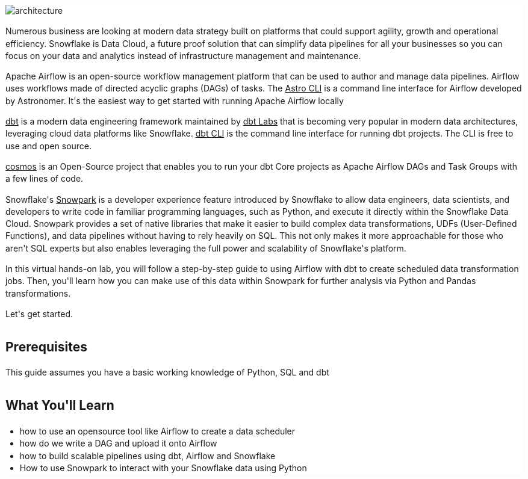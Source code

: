 ![architecture](img/910e5bbd35f22796.png)

Numerous business are looking at modern data strategy built on platforms that
could support agility, growth and operational efficiency. Snowflake is Data
Cloud, a future proof solution that can simplify data pipelines for all your
businesses so you can focus on your data and analytics instead of
infrastructure management and maintenance.

Apache Airflow is an open-source workflow management platform that can be used
to author and manage data pipelines. Airflow uses workflows made of directed
acyclic graphs (DAGs) of tasks. The [Astro
CLI](https://docs.astronomer.io/astro/cli/overview) is a command line
interface for Airflow developed by Astronomer. It's the easiest way to get
started with running Apache Airflow locally

[dbt](https://www.getdbt.com/) is a modern data engineering framework
maintained by [dbt Labs](https://www.getdbt.com/) that is becoming very
popular in modern data architectures, leveraging cloud data platforms like
Snowflake. [dbt CLI](https://docs.getdbt.com/dbt-cli/cli-overview) is the
command line interface for running dbt projects. The CLI is free to use and
open source.

[cosmos](https://astronomer.github.io/astronomer-cosmos/index.html) is an
Open-Source project that enables you to run your dbt Core projects as Apache
Airflow DAGs and Task Groups with a few lines of code.

Snowflake's [Snowpark](https://www.snowflake.com/en/data-cloud/snowpark/) is a
developer experience feature introduced by Snowflake to allow data engineers,
data scientists, and developers to write code in familiar programming
languages, such as Python, and execute it directly within the Snowflake Data
Cloud. Snowpark provides a set of native libraries that make it easier to
build complex data transformations, UDFs (User-Defined Functions), and data
pipelines without having to rely heavily on SQL. This not only makes it more
approachable for those who aren't SQL experts but also enables leveraging the
full power and scalability of Snowflake's platform.

In this virtual hands-on lab, you will follow a step-by-step guide to using
Airflow with dbt to create scheduled data transformation jobs. Then, you'll
learn how you can make use of this data within Snowpark for further analysis
via Python and Pandas transformations.

Let's get started.

## Prerequisites

This guide assumes you have a basic working knowledge of Python, SQL and dbt

## What You'll Learn

  * how to use an opensource tool like Airflow to create a data scheduler
  * how do we write a DAG and upload it onto Airflow
  * how to build scalable pipelines using dbt, Airflow and Snowflake
  * How to use Snowpark to interact with your Snowflake data using Python
